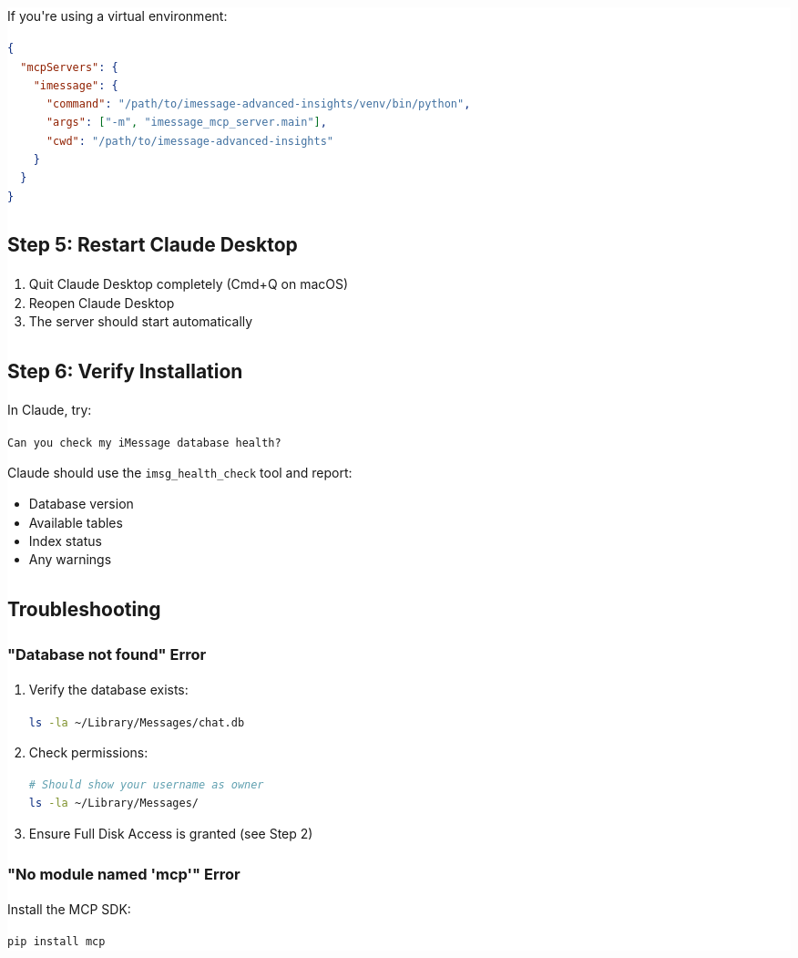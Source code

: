 If you're using a virtual environment:

```json
{
  "mcpServers": {
    "imessage": {
      "command": "/path/to/imessage-advanced-insights/venv/bin/python",
      "args": ["-m", "imessage_mcp_server.main"],
      "cwd": "/path/to/imessage-advanced-insights"
    }
  }
}
```

## Step 5: Restart Claude Desktop

1. Quit Claude Desktop completely (Cmd+Q on macOS)
2. Reopen Claude Desktop
3. The server should start automatically

## Step 6: Verify Installation

In Claude, try:

```
Can you check my iMessage database health?
```

Claude should use the `imsg_health_check` tool and report:
- Database version
- Available tables
- Index status
- Any warnings

## Troubleshooting

### "Database not found" Error

1. Verify the database exists:
   ```bash
   ls -la ~/Library/Messages/chat.db
   ```

2. Check permissions:
   ```bash
   # Should show your username as owner
   ls -la ~/Library/Messages/
   ```

3. Ensure Full Disk Access is granted (see Step 2)

### "No module named 'mcp'" Error

Install the MCP SDK:
```bash
pip install mcp
```
